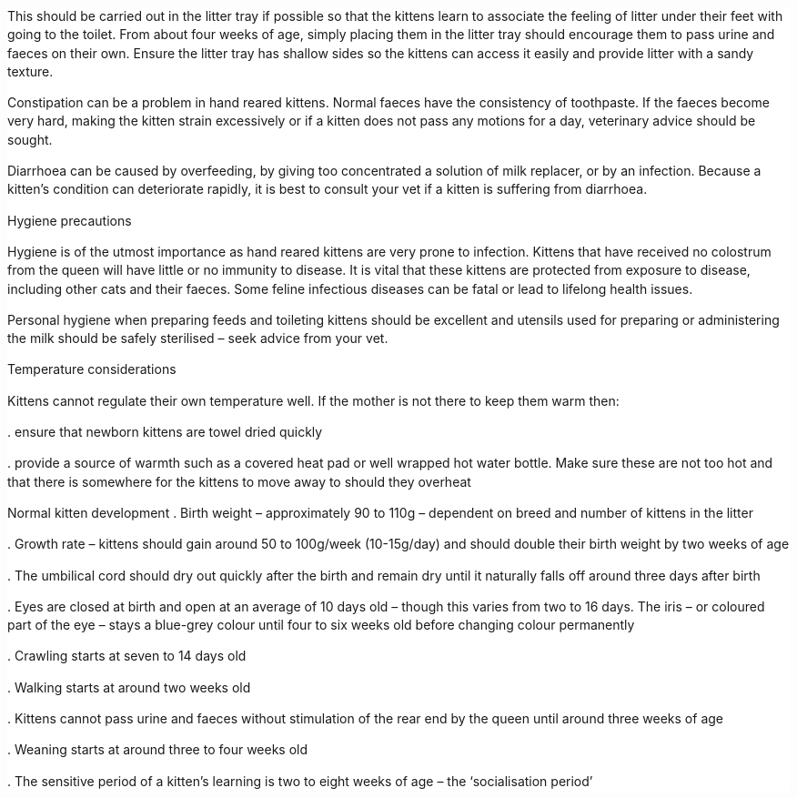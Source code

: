 This should be carried out in the litter tray if possible so that the kittens learn to associate the feeling of litter under their feet with going to the toilet. From about four weeks of age, simply placing them in the litter tray should encourage them to pass urine and faeces on their own. Ensure the litter tray has shallow sides so the kittens can access it easily and provide litter with a sandy texture. 

Constipation can be a problem in hand reared kittens. Normal faeces have the consistency of toothpaste. If the faeces become very hard, making the kitten strain excessively or if a kitten does not pass any motions for a day, veterinary advice should be sought. 

Diarrhoea can be caused by overfeeding, by giving too concentrated a solution of milk replacer, or by an infection. Because a kitten’s condition can deteriorate rapidly, it is best to consult your vet if a kitten is suffering from diarrhoea. 

Hygiene precautions 

Hygiene is of the utmost importance as hand reared kittens are very prone to infection. Kittens that have received no colostrum from the queen will have little or no immunity to disease. It is vital that these kittens are protected from exposure to disease, including other cats and their faeces. Some feline infectious diseases can be fatal or lead to lifelong health issues. 

Personal hygiene when preparing feeds and toileting kittens should be excellent and utensils used for preparing or administering the milk should be safely sterilised – seek advice from your vet. 

Temperature considerations 

Kittens cannot regulate their own temperature well. If the mother is not there to keep them warm then: 

. ensure that newborn kittens are towel dried quickly 

. provide a source of warmth such as a covered heat pad or well wrapped hot water bottle. Make sure these are not too hot and that there is somewhere for the kittens to move away to should they overheat 



Normal kitten development 
. Birth weight – approximately 90 to 110g – dependent on breed and number of kittens in the litter 

. Growth rate – kittens should gain around 50 to 100g/week (10-15g/day) and should double their birth weight by two weeks of age 

. The umbilical cord should dry out quickly after the birth and remain dry until it naturally falls off around three days after birth 

. Eyes are closed at birth and open at an average of 10 days old – though this varies from two to 16 days. The iris – or coloured part of the eye – stays a blue-grey colour until four to six weeks old before changing colour permanently 

. Crawling starts at seven to 14 days old 

. Walking starts at around two weeks old 

. Kittens cannot pass urine and faeces without stimulation of the rear end by the queen until around three weeks of age 

. Weaning starts at around three to four weeks old 

. The sensitive period of a kitten’s learning is two to eight weeks of age – the ‘socialisation period’ 

